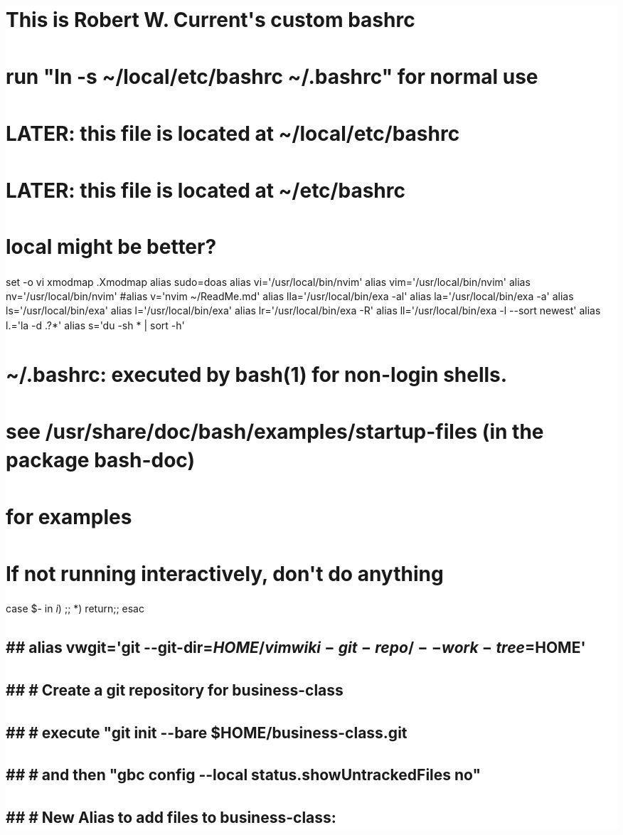 # This is Robert W. Current's custom bashrc

# run "ln -s ~/local/etc/bashrc ~/.bashrc" for normal use
# LATER: this file is located at ~/local/etc/bashrc
# LATER: this file is located at ~/etc/bashrc
# local might be better?

set -o vi
xmodmap .Xmodmap
alias sudo=doas
alias vi='/usr/local/bin/nvim'
alias vim='/usr/local/bin/nvim'
alias nv='/usr/local/bin/nvim'
#alias v='nvim ~/ReadMe.md'
alias lla='/usr/local/bin/exa -al'
alias la='/usr/local/bin/exa -a'
alias ls='/usr/local/bin/exa'
alias l='/usr/local/bin/exa'
alias lr='/usr/local/bin/exa -R'
alias ll='/usr/local/bin/exa -l --sort newest'
alias l.='la -d .?*'
alias s='du -sh * | sort -h'


# ~/.bashrc: executed by bash(1) for non-login shells.
# see /usr/share/doc/bash/examples/startup-files (in the package bash-doc)
# for examples

# If not running interactively, don't do anything
case $- in
    *i*) ;;
      *) return;;
esac

## ## alias vwgit='git --git-dir=$HOME/vimwiki-git-repo/ --work-tree=$HOME'
## ## 
## ## # Create a git repository for business-class
## ## # execute "git init --bare $HOME/business-class.git
## ## # and then "gbc config --local status.showUntrackedFiles no"
## ## # New Alias to add files to business-class: